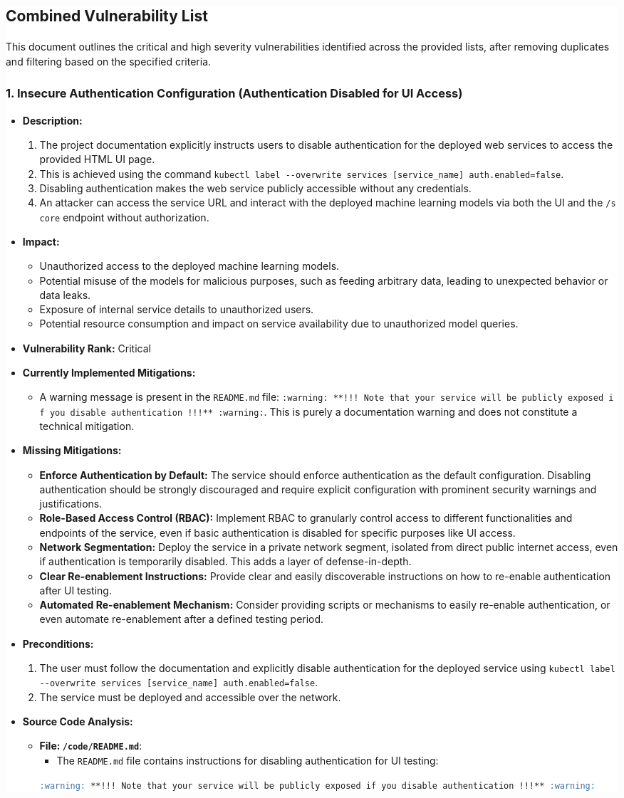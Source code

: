## Combined Vulnerability List

This document outlines the critical and high severity vulnerabilities identified across the provided lists, after removing duplicates and filtering based on the specified criteria.

### 1. Insecure Authentication Configuration (Authentication Disabled for UI Access)

- **Description:**
    1. The project documentation explicitly instructs users to disable authentication for the deployed web services to access the provided HTML UI page.
    2. This is achieved using the command `kubectl label --overwrite services [service_name] auth.enabled=false`.
    3. Disabling authentication makes the web service publicly accessible without any credentials.
    4. An attacker can access the service URL and interact with the deployed machine learning models via both the UI and the `/score` endpoint without authorization.

- **Impact:**
    - Unauthorized access to the deployed machine learning models.
    - Potential misuse of the models for malicious purposes, such as feeding arbitrary data, leading to unexpected behavior or data leaks.
    - Exposure of internal service details to unauthorized users.
    - Potential resource consumption and impact on service availability due to unauthorized model queries.

- **Vulnerability Rank:** Critical

- **Currently Implemented Mitigations:**
    - A warning message is present in the `README.md` file: `:warning: **!!! Note that your service will be publicly exposed if you disable authentication !!!** :warning:`. This is purely a documentation warning and does not constitute a technical mitigation.

- **Missing Mitigations:**
    - **Enforce Authentication by Default:** The service should enforce authentication as the default configuration. Disabling authentication should be strongly discouraged and require explicit configuration with prominent security warnings and justifications.
    - **Role-Based Access Control (RBAC):** Implement RBAC to granularly control access to different functionalities and endpoints of the service, even if basic authentication is disabled for specific purposes like UI access.
    - **Network Segmentation:** Deploy the service in a private network segment, isolated from direct public internet access, even if authentication is temporarily disabled. This adds a layer of defense-in-depth.
    - **Clear Re-enablement Instructions:** Provide clear and easily discoverable instructions on how to re-enable authentication after UI testing.
    - **Automated Re-enablement Mechanism:** Consider providing scripts or mechanisms to easily re-enable authentication, or even automate re-enablement after a defined testing period.

- **Preconditions:**
    1. The user must follow the documentation and explicitly disable authentication for the deployed service using `kubectl label --overwrite services [service_name] auth.enabled=false`.
    2. The service must be deployed and accessible over the network.

- **Source Code Analysis:**
    - **File: `/code/README.md`**:
        - The `README.md` file contains instructions for disabling authentication for UI testing:
        ```markdown
        :warning: **!!! Note that your service will be publicly exposed if you disable authentication !!!** :warning:
